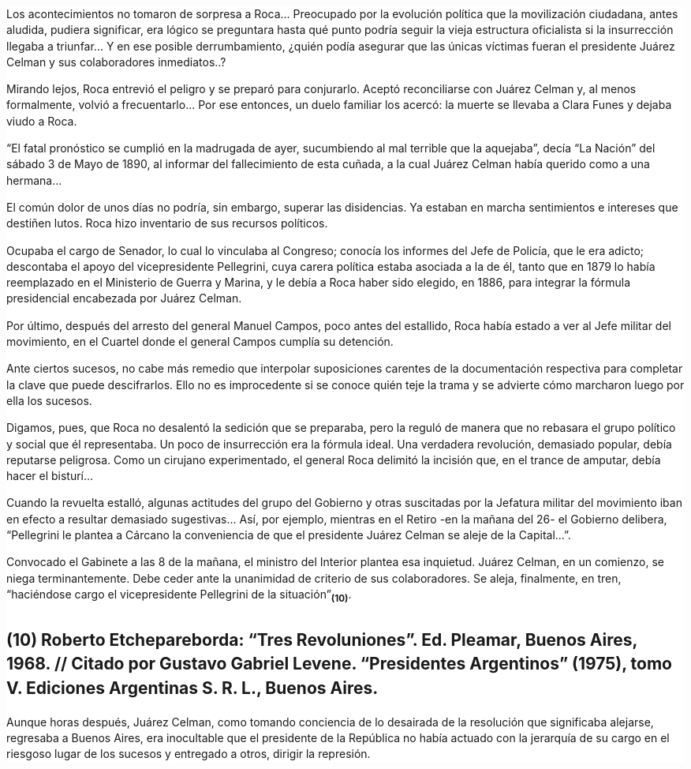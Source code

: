Los acontecimientos no tomaron de sorpresa a Roca... Preocupado por la evolución política que la movilización ciudadana, antes aludida, pudiera significar, era lógico se preguntara hasta qué punto podría seguir la vieja estructura oficialista si la insurrección llegaba a triunfar... Y en ese posible derrumbamiento, ¿quién podía asegurar que las únicas víctimas fueran el presidente Juárez Celman y sus colaboradores inmediatos..?

Mirando lejos, Roca entrevió el peligro y se preparó para conjurarlo. Aceptó reconciliarse con Juárez Celman y, al menos formalmente, volvió a frecuentarlo... Por ese entonces, un duelo familiar los acercó: la muerte se llevaba a Clara Funes y dejaba viudo a Roca.

“El fatal pronóstico se cumplió en la madrugada de ayer, sucumbiendo al mal terrible que la aquejaba”, decía “La Nación” del sábado 3 de Mayo de 1890, al informar del fallecimiento de esta cuñada, a la cual Juárez Celman había querido como a una hermana...

El común dolor de unos días no podría, sin embargo, superar las disidencias. Ya estaban en marcha sentimientos e intereses que destiñen lutos. Roca hizo inventario de sus recursos políticos.

Ocupaba el cargo de Senador, lo cual lo vinculaba al Congreso; conocía los informes del Jefe de Policía, que le era adicto; descontaba el apoyo del vicepresidente Pellegrini, cuya carera política estaba asociada a la de él, tanto que en 1879 lo había reemplazado en el Ministerio de Guerra y Marina, y le debía a Roca haber sido elegido, en 1886, para integrar la fórmula presidencial encabezada por Juárez Celman.

Por último, después del arresto del general Manuel Campos, poco antes del estallido, Roca había estado a ver al Jefe militar del movimiento, en el Cuartel donde el general Campos cumplía su detención.

Ante ciertos sucesos, no cabe más remedio que interpolar suposiciones carentes de la documentación respectiva para completar la clave que puede descifrarlos. Ello no es improcedente si se conoce quién teje la trama y se advierte cómo marcharon luego por ella los sucesos.

Digamos, pues, que Roca no desalentó la sedición que se preparaba, pero la reguló de manera que no rebasara el grupo político y social que él representaba. Un poco de insurrección era la fórmula ideal. Una verdadera revolución, demasiado popular, debía reputarse peligrosa. Como un cirujano experimentado, el general Roca delimitó la incisión que, en el trance de amputar, debía hacer el bisturí...

Cuando la revuelta estalló, algunas actitudes del grupo del Gobierno y otras suscitadas por la Jefatura militar del movimiento iban en efecto a resultar demasiado sugestivas... Así, por ejemplo, mientras en el Retiro -en la mañana del 26- el Gobierno delibera, “Pellegrini le plantea a Cárcano la conveniencia de que el presidente Juárez Celman se aleje de la Capital...”.

Convocado el Gabinete a las 8 de la mañana, el ministro del Interior plantea esa inquietud. Juárez Celman, en un comienzo, se niega terminantemente. Debe ceder ante la unanimidad de criterio de sus colaboradores. Se aleja, finalmente, en tren, “haciéndose cargo el vicepresidente Pellegrini de la situación”<sub><strong>(10)</strong></sub>.

## **(10) Roberto Etchepareborda: “Tres Revoluniones”. Ed. Pleamar, Buenos Aires, 1968. // Citado por Gustavo Gabriel Levene. “Presidentes Argentinos” (1975), tomo V. Ediciones Argentinas S. R. L., Buenos Aires.**

Aunque horas después, Juárez Celman, como tomando conciencia de lo desairada de la resolución que significaba alejarse, regresaba a Buenos Aires, era inocultable que el presidente de la República no había actuado con la jerarquía de su cargo en el riesgoso lugar de los sucesos y entregado a otros, dirigir la represión.
